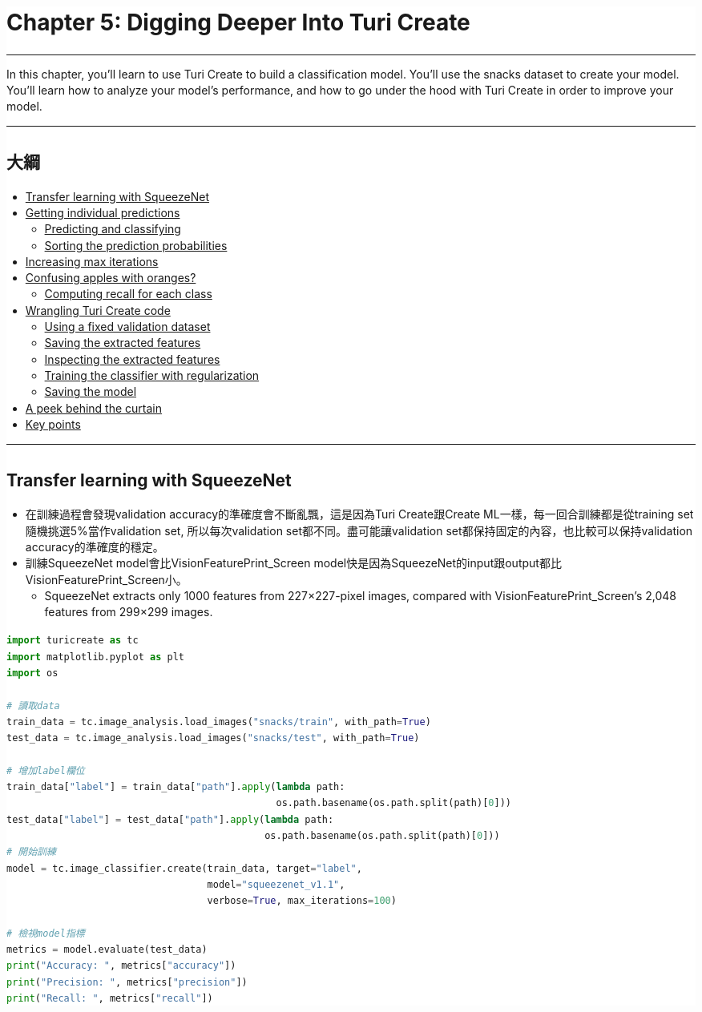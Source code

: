 # Chapter 5: Digging Deeper Into Turi Create

------

In this chapter, you’ll learn to use Turi Create to build a classification model. You’ll use the snacks dataset to create your model. You’ll learn how to analyze your model’s performance, and how to go under the hood with Turi Create in order to improve your model.

------

## 大綱

- [Transfer learning with SqueezeNet](#1)
- [Getting individual predictions](#2)
  - [Predicting and classifying](#3)
  - [Sorting the prediction probabilities](#4)
- [Increasing max iterations](#5)
- [Confusing apples with oranges?](#6)
  - [Computing recall for each class](#7)
- [Wrangling Turi Create code](#8)
  - [Using a fixed validation dataset](#9)
  - [Saving the extracted features](#10)
  - [Inspecting the extracted features](#11)
  - [Training the classifier with regularization](#12)
  - [Saving the model](#13)
- [A peek behind the curtain](#14)
- [Key points](#15)

------

<h2 id="1">Transfer learning with SqueezeNet</h2>

- 在訓練過程會發現validation accuracy的準確度會不斷亂飄，這是因為Turi Create跟Create ML一樣，每一回合訓練都是從training set隨機挑選5%當作validation set, 所以每次validation set都不同。盡可能讓validation set都保持固定的內容，也比較可以保持validation accuracy的準確度的穩定。
- 訓練SqueezeNet model會比VisionFeaturePrint_Screen model快是因為SqueezeNet的input跟output都比VisionFeaturePrint_Screen小。
  - SqueezeNet extracts only 1000 features from 227×227-pixel images, compared with VisionFeaturePrint_Screen’s 2,048 features from 299×299 images.

```python
import turicreate as tc
import matplotlib.pyplot as plt
import os

# 讀取data
train_data = tc.image_analysis.load_images("snacks/train", with_path=True)
test_data = tc.image_analysis.load_images("snacks/test", with_path=True)

# 增加label欄位
train_data["label"] = train_data["path"].apply(lambda path: 
                                               os.path.basename(os.path.split(path)[0]))
test_data["label"] = test_data["path"].apply(lambda path: 
                                             os.path.basename(os.path.split(path)[0]))
# 開始訓練
model = tc.image_classifier.create(train_data, target="label", 
                                   model="squeezenet_v1.1",
                                   verbose=True, max_iterations=100)

# 檢視model指標
metrics = model.evaluate(test_data)
print("Accuracy: ", metrics["accuracy"])
print("Precision: ", metrics["precision"])
print("Recall: ", metrics["recall"])
```
